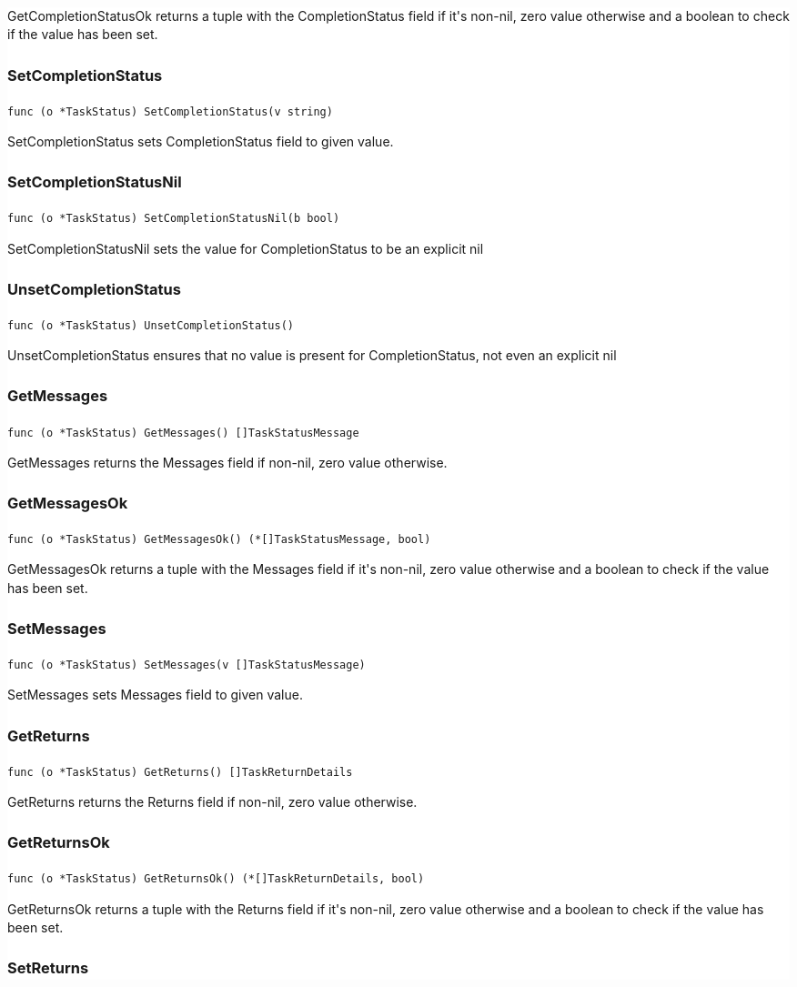 GetCompletionStatusOk returns a tuple with the CompletionStatus field if it's non-nil, zero value otherwise
and a boolean to check if the value has been set.

### SetCompletionStatus

`func (o *TaskStatus) SetCompletionStatus(v string)`

SetCompletionStatus sets CompletionStatus field to given value.


### SetCompletionStatusNil

`func (o *TaskStatus) SetCompletionStatusNil(b bool)`

 SetCompletionStatusNil sets the value for CompletionStatus to be an explicit nil

### UnsetCompletionStatus
`func (o *TaskStatus) UnsetCompletionStatus()`

UnsetCompletionStatus ensures that no value is present for CompletionStatus, not even an explicit nil
### GetMessages

`func (o *TaskStatus) GetMessages() []TaskStatusMessage`

GetMessages returns the Messages field if non-nil, zero value otherwise.

### GetMessagesOk

`func (o *TaskStatus) GetMessagesOk() (*[]TaskStatusMessage, bool)`

GetMessagesOk returns a tuple with the Messages field if it's non-nil, zero value otherwise
and a boolean to check if the value has been set.

### SetMessages

`func (o *TaskStatus) SetMessages(v []TaskStatusMessage)`

SetMessages sets Messages field to given value.


### GetReturns

`func (o *TaskStatus) GetReturns() []TaskReturnDetails`

GetReturns returns the Returns field if non-nil, zero value otherwise.

### GetReturnsOk

`func (o *TaskStatus) GetReturnsOk() (*[]TaskReturnDetails, bool)`

GetReturnsOk returns a tuple with the Returns field if it's non-nil, zero value otherwise
and a boolean to check if the value has been set.

### SetReturns

